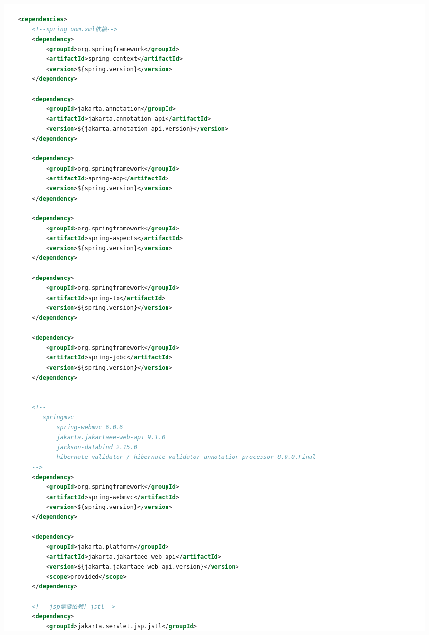 ```xml

    <dependencies>
        <!--spring pom.xml依赖-->
        <dependency>
            <groupId>org.springframework</groupId>
            <artifactId>spring-context</artifactId>
            <version>${spring.version}</version>
        </dependency>

        <dependency>
            <groupId>jakarta.annotation</groupId>
            <artifactId>jakarta.annotation-api</artifactId>
            <version>${jakarta.annotation-api.version}</version>
        </dependency>

        <dependency>
            <groupId>org.springframework</groupId>
            <artifactId>spring-aop</artifactId>
            <version>${spring.version}</version>
        </dependency>

        <dependency>
            <groupId>org.springframework</groupId>
            <artifactId>spring-aspects</artifactId>
            <version>${spring.version}</version>
        </dependency>

        <dependency>
            <groupId>org.springframework</groupId>
            <artifactId>spring-tx</artifactId>
            <version>${spring.version}</version>
        </dependency>

        <dependency>
            <groupId>org.springframework</groupId>
            <artifactId>spring-jdbc</artifactId>
            <version>${spring.version}</version>
        </dependency>


        <!--
           springmvc
               spring-webmvc 6.0.6
               jakarta.jakartaee-web-api 9.1.0
               jackson-databind 2.15.0
               hibernate-validator / hibernate-validator-annotation-processor 8.0.0.Final
        -->
        <dependency>
            <groupId>org.springframework</groupId>
            <artifactId>spring-webmvc</artifactId>
            <version>${spring.version}</version>
        </dependency>

        <dependency>
            <groupId>jakarta.platform</groupId>
            <artifactId>jakarta.jakartaee-web-api</artifactId>
            <version>${jakarta.jakartaee-web-api.version}</version>
            <scope>provided</scope>
        </dependency>

        <!-- jsp需要依赖! jstl-->
        <dependency>
            <groupId>jakarta.servlet.jsp.jstl</groupId>
```